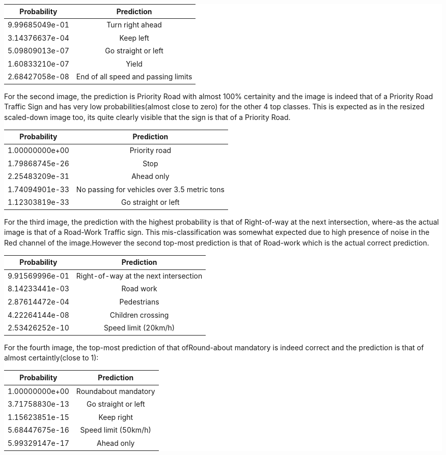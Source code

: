 | Probability         	|     Prediction	        					| 
|:---------------------:|:---------------------------------------------:| 
| 9.99685049e-01		|  Turn right ahead								| 
| 3.14376637e-04		| Keep left								     	|
| 5.09809013e-07		| Go straight or left							|
| 1.60833210e-07		| Yield			 			                 	|
| 2.68427058e-08	    |  End of all speed and passing limits			|



For the second image, the prediction is Priority Road with almost 100% certainity and the image is indeed that of a Priority Road Traffic Sign and has very low probabilities(almost close to zero) for the other 4 top classes. This is expected as in the resized scaled-down image too, its quite clearly visible that the sign is that of a Priority Road.

| Probability         	|     Prediction	        					| 
|:---------------------:|:---------------------------------------------:| 
| 1.00000000e+00		|  Priority road								| 
| 1.79868745e-26		| Stop								     	    |
| 2.25483209e-31		| Ahead only							        |
| 1.74094901e-33		| No passing for vehicles over 3.5 metric tons	|
| 1.12303819e-33	    |  Go straight or left			                |

For the third image, the prediction with the highest probability is that of Right-of-way at the next intersection, where-as the actual image is that of a Road-Work Traffic sign. This mis-classification was somewhat expected due to high presence of noise in the Red channel of the image.However the second top-most prediction is that of Road-work which is the actual correct prediction.

| Probability         	|     Prediction	        					| 
|:---------------------:|:---------------------------------------------:| 
| 9.91569996e-01		|  Right-of-way at the next intersection		| 
| 8.14233441e-03		| Road work								     	|
| 2.87614472e-04		| Pedestrians							        |
| 4.22264144e-08		| Children crossing	                            |
| 2.53426252e-10	    |  Speed limit (20km/h)			                |

For the fourth image, the top-most prediction of that ofRound-about mandatory is indeed correct and the prediction is that of almost certaintly(close to 1):

| Probability         	|     Prediction	        					| 
|:---------------------:|:---------------------------------------------:| 
| 1.00000000e+00		|  Roundabout mandatory		| 
| 3.71758830e-13		| Go straight or left			     	|
| 1.15623851e-15		| Keep right					        |
| 5.68447675e-16		| Speed limit (50km/h)	                |
| 5.99329147e-17	    |  Ahead only			                |
